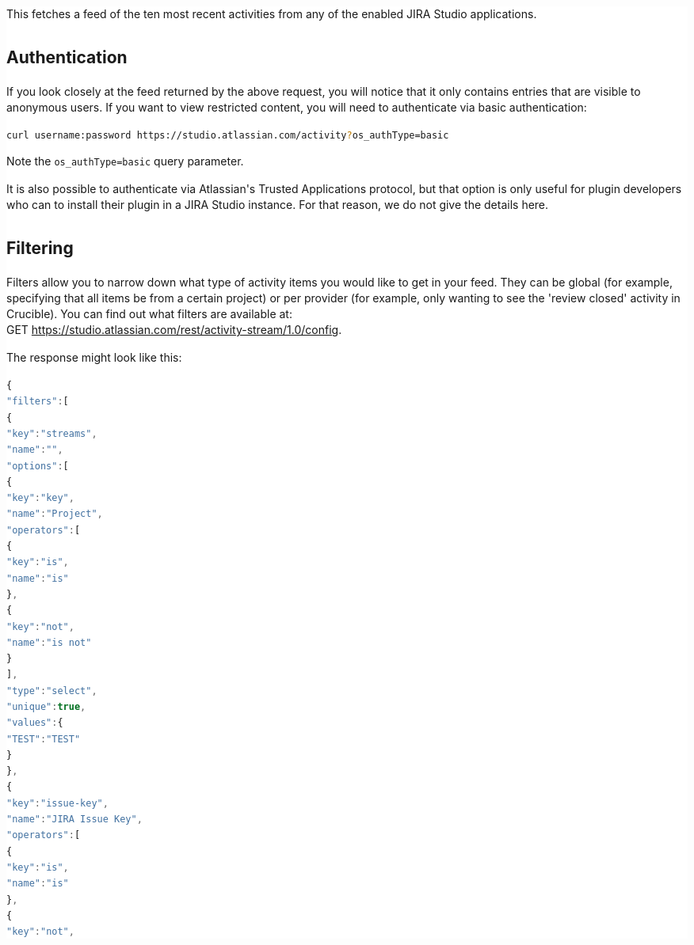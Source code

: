 This fetches a feed of the ten most recent activities from any of the enabled JIRA Studio applications.

## Authentication

If you look closely at the feed returned by the above request, you will notice that it only contains entries that are visible to anonymous users. If you want to view restricted content, you will need to authenticate via basic authentication:

``` bash
curl username:password https://studio.atlassian.com/activity?os_authType=basic
```

Note the `os_authType=basic` query parameter.

It is also possible to authenticate via Atlassian's Trusted Applications protocol, but that option is only useful for plugin developers who can to install their plugin in a JIRA Studio instance. For that reason, we do not give the details here.

## Filtering

Filters allow you to narrow down what type of activity items you would like to get in your feed. They can be global (for example, specifying that all items be from a certain project) or per provider (for example, only wanting to see the 'review closed' activity in Crucible). You can find out what filters are available at:  
GET <a href="https://studio.atlassian.com/rest/activity-stream/1.0/config" class="uri external-link">https://studio.atlassian.com/rest/activity-stream/1.0/config</a>.

The response might look like this:

``` javascript
{
"filters":[
{
"key":"streams",
"name":"",
"options":[
{
"key":"key",
"name":"Project",
"operators":[
{
"key":"is",
"name":"is"
},
{
"key":"not",
"name":"is not"
}
],
"type":"select",
"unique":true,
"values":{
"TEST":"TEST"
}
},
{
"key":"issue-key",
"name":"JIRA Issue Key",
"operators":[
{
"key":"is",
"name":"is"
},
{
"key":"not",
```